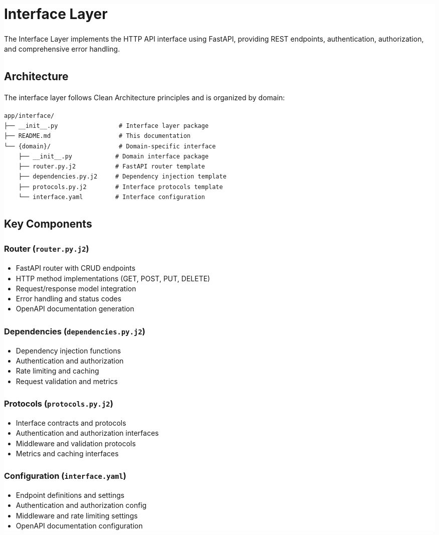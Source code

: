 # Interface Layer

The Interface Layer implements the HTTP API interface using FastAPI, providing REST endpoints, authentication,
authorization, and comprehensive error handling.

## Architecture

The interface layer follows Clean Architecture principles and is organized by domain:

```
app/interface/
├── __init__.py                 # Interface layer package
├── README.md                   # This documentation
└── {domain}/                   # Domain-specific interface
    ├── __init__.py            # Domain interface package
    ├── router.py.j2           # FastAPI router template
    ├── dependencies.py.j2     # Dependency injection template
    ├── protocols.py.j2        # Interface protocols template
    └── interface.yaml         # Interface configuration
```

## Key Components

### Router (`router.py.j2`)

- FastAPI router with CRUD endpoints
- HTTP method implementations (GET, POST, PUT, DELETE)
- Request/response model integration
- Error handling and status codes
- OpenAPI documentation generation

### Dependencies (`dependencies.py.j2`)

- Dependency injection functions
- Authentication and authorization
- Rate limiting and caching
- Request validation and metrics

### Protocols (`protocols.py.j2`)

- Interface contracts and protocols
- Authentication and authorization interfaces
- Middleware and validation protocols
- Metrics and caching interfaces

### Configuration (`interface.yaml`)

- Endpoint definitions and settings
- Authentication and authorization config
- Middleware and rate limiting settings
- OpenAPI documentation configuration
